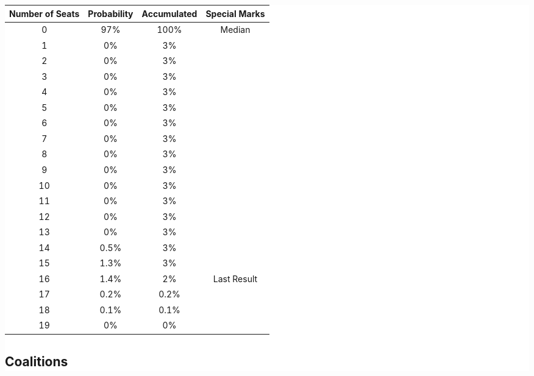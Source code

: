 | Number of Seats | Probability | Accumulated | Special Marks |
|:---------------:|:-----------:|:-----------:|:-------------:|
| 0 | 97% | 100% | Median |
| 1 | 0% | 3% |  |
| 2 | 0% | 3% |  |
| 3 | 0% | 3% |  |
| 4 | 0% | 3% |  |
| 5 | 0% | 3% |  |
| 6 | 0% | 3% |  |
| 7 | 0% | 3% |  |
| 8 | 0% | 3% |  |
| 9 | 0% | 3% |  |
| 10 | 0% | 3% |  |
| 11 | 0% | 3% |  |
| 12 | 0% | 3% |  |
| 13 | 0% | 3% |  |
| 14 | 0.5% | 3% |  |
| 15 | 1.3% | 3% |  |
| 16 | 1.4% | 2% | Last Result |
| 17 | 0.2% | 0.2% |  |
| 18 | 0.1% | 0.1% |  |
| 19 | 0% | 0% |  |


## Coalitions
